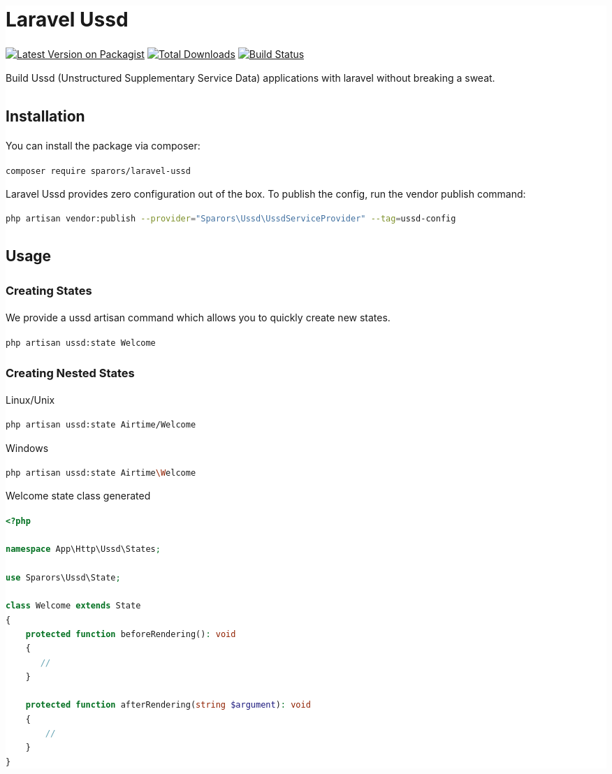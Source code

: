 # Laravel Ussd

[![Latest Version on Packagist][ico-version]][link-packagist]
[![Total Downloads][ico-downloads]][link-downloads]
[![Build Status][ico-travis]][link-travis]

Build Ussd (Unstructured Supplementary Service Data) applications with laravel without breaking a sweat.

## Installation

You can install the package via composer:

``` bash
composer require sparors/laravel-ussd
```

Laravel Ussd provides zero configuration out of the box. To publish the config, run the vendor publish command:

``` bash
php artisan vendor:publish --provider="Sparors\Ussd\UssdServiceProvider" --tag=ussd-config
```

## Usage

### Creating States

We provide a ussd artisan command which allows you to quickly create new states.

``` bash
php artisan ussd:state Welcome
```

### Creating Nested States

Linux/Unix

``` bash
php artisan ussd:state Airtime/Welcome
```

Windows

``` bash
php artisan ussd:state Airtime\Welcome
```

Welcome state class generated

``` php
<?php

namespace App\Http\Ussd\States;

use Sparors\Ussd\State;

class Welcome extends State
{
    protected function beforeRendering(): void
    {
       //
    }

    protected function afterRendering(string $argument): void
    {
        //
    }
}
```

[ico-version]: https://img.shields.io/packagist/v/sparors/laravel-ussd.svg?style=flat-square
[ico-downloads]: https://img.shields.io/packagist/dt/sparors/laravel-ussd.svg?style=flat-square
[ico-travis]: https://img.shields.io/travis/sparors/laravel-ussd/master.svg?style=flat-square
[link-packagist]: https://packagist.org/packages/sparors/laravel-ussd
[link-downloads]: https://packagist.org/packages/sparors/laravel-ussd
[link-travis]: https://travis-ci.com/sparors/laravel-ussd
[link-author]: https://github.com/sparors
[link-contributors]: ../../contributors